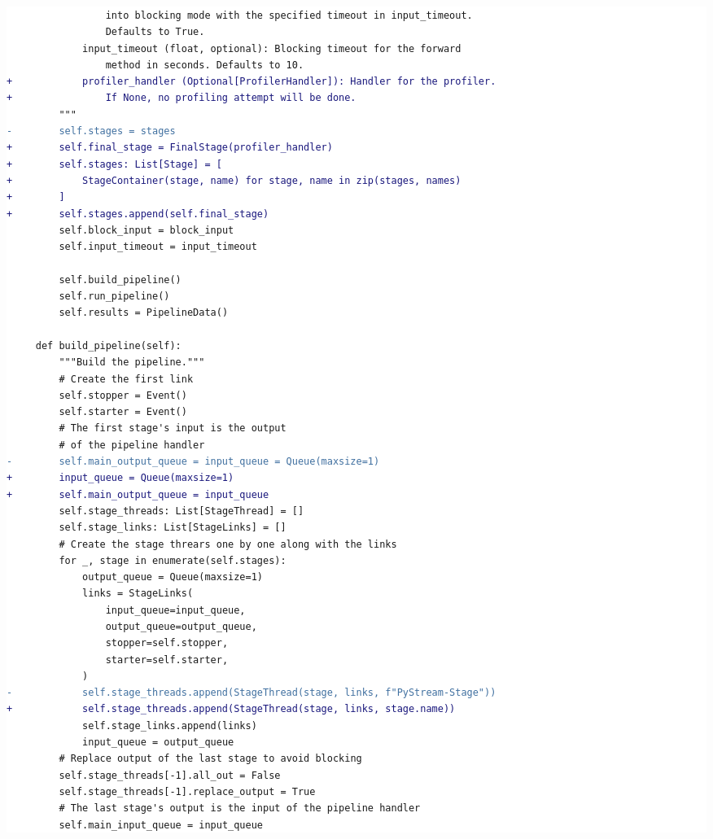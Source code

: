 ```diff
                 into blocking mode with the specified timeout in input_timeout.
                 Defaults to True.
             input_timeout (float, optional): Blocking timeout for the forward
                 method in seconds. Defaults to 10.
+            profiler_handler (Optional[ProfilerHandler]): Handler for the profiler.
+                If None, no profiling attempt will be done.
         """
-        self.stages = stages
+        self.final_stage = FinalStage(profiler_handler)
+        self.stages: List[Stage] = [
+            StageContainer(stage, name) for stage, name in zip(stages, names)
+        ]
+        self.stages.append(self.final_stage)
         self.block_input = block_input
         self.input_timeout = input_timeout
 
         self.build_pipeline()
         self.run_pipeline()
         self.results = PipelineData()
 
     def build_pipeline(self):
         """Build the pipeline."""
         # Create the first link
         self.stopper = Event()
         self.starter = Event()
         # The first stage's input is the output
         # of the pipeline handler
-        self.main_output_queue = input_queue = Queue(maxsize=1)
+        input_queue = Queue(maxsize=1)
+        self.main_output_queue = input_queue
         self.stage_threads: List[StageThread] = []
         self.stage_links: List[StageLinks] = []
         # Create the stage threars one by one along with the links
         for _, stage in enumerate(self.stages):
             output_queue = Queue(maxsize=1)
             links = StageLinks(
                 input_queue=input_queue,
                 output_queue=output_queue,
                 stopper=self.stopper,
                 starter=self.starter,
             )
-            self.stage_threads.append(StageThread(stage, links, f"PyStream-Stage"))
+            self.stage_threads.append(StageThread(stage, links, stage.name))
             self.stage_links.append(links)
             input_queue = output_queue
         # Replace output of the last stage to avoid blocking
         self.stage_threads[-1].all_out = False
         self.stage_threads[-1].replace_output = True
         # The last stage's output is the input of the pipeline handler
         self.main_input_queue = input_queue
```
